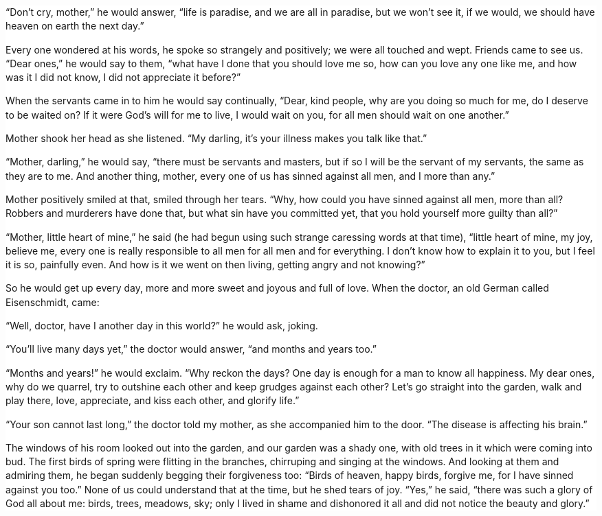 “Don’t cry, mother,” he would answer, “life is paradise, and we are all in
paradise, but we won’t see it, if we would, we should have heaven on earth
the next day.”

Every one wondered at his words, he spoke so strangely and positively; we
were all touched and wept. Friends came to see us. “Dear ones,” he would
say to them, “what have I done that you should love me so, how can you
love any one like me, and how was it I did not know, I did not appreciate
it before?”

When the servants came in to him he would say continually, “Dear, kind
people, why are you doing so much for me, do I deserve to be waited on? If
it were God’s will for me to live, I would wait on you, for all men should
wait on one another.”

Mother shook her head as she listened. “My darling, it’s your illness
makes you talk like that.”

“Mother, darling,” he would say, “there must be servants and masters, but
if so I will be the servant of my servants, the same as they are to me.
And another thing, mother, every one of us has sinned against all men, and
I more than any.”

Mother positively smiled at that, smiled through her tears. “Why, how
could you have sinned against all men, more than all? Robbers and
murderers have done that, but what sin have you committed yet, that you
hold yourself more guilty than all?”

“Mother, little heart of mine,” he said (he had begun using such strange
caressing words at that time), “little heart of mine, my joy, believe me,
every one is really responsible to all men for all men and for everything.
I don’t know how to explain it to you, but I feel it is so, painfully
even. And how is it we went on then living, getting angry and not
knowing?”

So he would get up every day, more and more sweet and joyous and full of
love. When the doctor, an old German called Eisenschmidt, came:

“Well, doctor, have I another day in this world?” he would ask, joking.

“You’ll live many days yet,” the doctor would answer, “and months and
years too.”

“Months and years!” he would exclaim. “Why reckon the days? One day is
enough for a man to know all happiness. My dear ones, why do we quarrel,
try to outshine each other and keep grudges against each other? Let’s go
straight into the garden, walk and play there, love, appreciate, and kiss
each other, and glorify life.”

“Your son cannot last long,” the doctor told my mother, as she accompanied
him to the door. “The disease is affecting his brain.”

The windows of his room looked out into the garden, and our garden was a
shady one, with old trees in it which were coming into bud. The first
birds of spring were flitting in the branches, chirruping and singing at
the windows. And looking at them and admiring them, he began suddenly
begging their forgiveness too: “Birds of heaven, happy birds, forgive me,
for I have sinned against you too.” None of us could understand that at
the time, but he shed tears of joy. “Yes,” he said, “there was such a
glory of God all about me: birds, trees, meadows, sky; only I lived in
shame and dishonored it all and did not notice the beauty and glory.”
